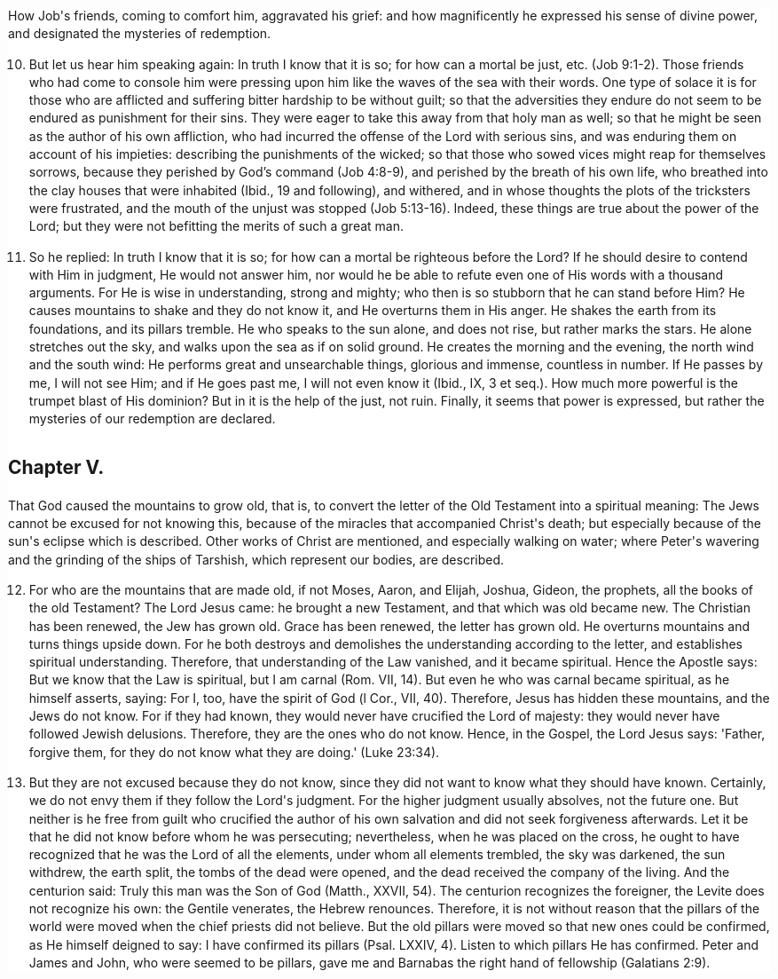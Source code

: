 How Job's friends, coming to comfort him, aggravated his grief: and how magnificently he expressed his sense of divine power, and designated the mysteries of redemption.

10. But let us hear him speaking again: In truth I know that it is so; for how can a mortal be just, etc. (Job 9:1-2). Those friends who had come to console him were pressing upon him like the waves of the sea with their words. One type of solace it is for those who are afflicted and suffering bitter hardship to be without guilt; so that the adversities they endure do not seem to be endured as punishment for their sins. They were eager to take this away from that holy man as well; so that he might be seen as the author of his own affliction, who had incurred the offense of the Lord with serious sins, and was enduring them on account of his impieties: describing the punishments of the wicked; so that those who sowed vices might reap for themselves sorrows, because they perished by God’s command (Job 4:8-9), and perished by the breath of his own life, who breathed into the clay houses that were inhabited (Ibid., 19 and following), and withered, and in whose thoughts the plots of the tricksters were frustrated, and the mouth of the unjust was stopped (Job 5:13-16). Indeed, these things are true about the power of the Lord; but they were not befitting the merits of such a great man.

11. So he replied: In truth I know that it is so; for how can a mortal be righteous before the Lord? If he should desire to contend with Him in judgment, He would not answer him, nor would he be able to refute even one of His words with a thousand arguments. For He is wise in understanding, strong and mighty; who then is so stubborn that he can stand before Him? He causes mountains to shake and they do not know it, and He overturns them in His anger. He shakes the earth from its foundations, and its pillars tremble. He who speaks to the sun alone, and does not rise, but rather marks the stars. He alone stretches out the sky, and walks upon the sea as if on solid ground. He creates the morning and the evening, the north wind and the south wind: He performs great and unsearchable things, glorious and immense, countless in number. If He passes by me, I will not see Him; and if He goes past me, I will not even know it (Ibid., IX, 3 et seq.). How much more powerful is the trumpet blast of His dominion? But in it is the help of the just, not ruin. Finally, it seems that power is expressed, but rather the mysteries of our redemption are declared.

<h2 id='tocuniq8'>Chapter V.</h2>

That God caused the mountains to grow old, that is, to convert the letter of the Old Testament into a spiritual meaning: The Jews cannot be excused for not knowing this, because of the miracles that accompanied Christ's death; but especially because of the sun's eclipse which is described. Other works of Christ are mentioned, and especially walking on water; where Peter's wavering and the grinding of the ships of Tarshish, which represent our bodies, are described.


12. For who are the mountains that are made old, if not Moses, Aaron, and Elijah, Joshua, Gideon, the prophets, all the books of the old Testament? The Lord Jesus came: he brought a new Testament, and that which was old became new. The Christian has been renewed, the Jew has grown old. Grace has been renewed, the letter has grown old. He overturns mountains and turns things upside down. For he both destroys and demolishes the understanding according to the letter, and establishes spiritual understanding. Therefore, that understanding of the Law vanished, and it became spiritual. Hence the Apostle says: But we know that the Law is spiritual, but I am carnal (Rom. VII, 14). But even he who was carnal became spiritual, as he himself asserts, saying: For I, too, have the spirit of God (l Cor., VII, 40). Therefore, Jesus has hidden these mountains, and the Jews do not know. For if they had known, they would never have crucified the Lord of majesty: they would never have followed Jewish delusions. Therefore, they are the ones who do not know. Hence, in the Gospel, the Lord Jesus says: 'Father, forgive them, for they do not know what they are doing.' (Luke 23:34).

13. But they are not excused because they do not know, since they did not want to know what they should have known. Certainly, we do not envy them if they follow the Lord's judgment. For the higher judgment usually absolves, not the future one. But neither is he free from guilt who crucified the author of his own salvation and did not seek forgiveness afterwards. Let it be that he did not know before whom he was persecuting; nevertheless, when he was placed on the cross, he ought to have recognized that he was the Lord of all the elements, under whom all elements trembled, the sky was darkened, the sun withdrew, the earth split, the tombs of the dead were opened, and the dead received the company of the living. And the centurion said: Truly this man was the Son of God (Matth., XXVII, 54). The centurion recognizes the foreigner, the Levite does not recognize his own: the Gentile venerates, the Hebrew renounces. Therefore, it is not without reason that the pillars of the world were moved when the chief priests did not believe. But the old pillars were moved so that new ones could be confirmed, as He himself deigned to say: I have confirmed its pillars (Psal. LXXIV, 4). Listen to which pillars He has confirmed. Peter and James and John, who were seemed to be pillars, gave me and Barnabas the right hand of fellowship (Galatians 2:9).
